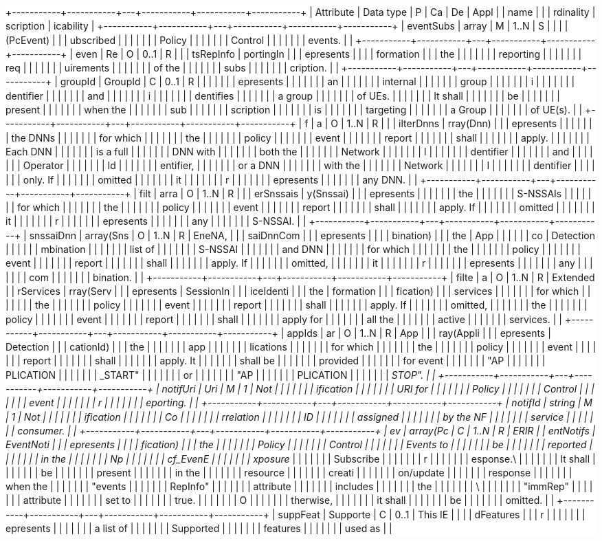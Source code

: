 +-----------+-----------+---+-----------+-----------+-----------+ | Attribute | Data type | P | Ca | De | Appl | | name | | | rdinality | scription | icability | +-----------+-----------+---+-----------+-----------+-----------+ | eventSubs | array | M | 1..N | S | | | | (PcEvent) | | | ubscribed | | | | | | | Policy | | | | | | | Control | | | | | | | events. | | +-----------+-----------+---+-----------+-----------+-----------+ | even | Re | O | 0..1 | R | | | tsRepInfo | portingIn | | | epresents | | | | formation | | | the | | | | | | | reporting | | | | | | | req | | | | | | | uirements | | | | | | | of the | | | | | | | subs | | | | | | | cription. | | +-----------+-----------+---+-----------+-----------+-----------+ | groupId | GroupId | C | 0..1 | R | | | | | | | epresents | | | | | | | an | | | | | | | internal | | | | | | | group | | | | | | | i | | | | | | | dentifier | | | | | | | and | | | | | | | i | | | | | | | dentifies | | | | | | | a group | | | | | | | of UEs. | | | | | | | It shall | | | | | | | be | | | | | | | present | | | | | | | when the | | | | | | | sub | | | | | | | scription | | | | | | | is | | | | | | | targeting | | | | | | | a Group | | | | | | | of UE(s). | | +-----------+-----------+---+-----------+-----------+-----------+ | f | a | O | 1..N | R | | | ilterDnns | rray(Dnn) | | | epresents | | | | | | | the DNNs | | | | | | | for which | | | | | | | the | | | | | | | policy | | | | | | | event | | | | | | | report | | | | | | | shall | | | | | | | apply. | | | | | | | Each DNN | | | | | | | is a full | | | | | | | DNN with | | | | | | | both the | | | | | | | Network | | | | | | | I | | | | | | | dentifier | | | | | | | and | | | | | | | Operator | | | | | | | Id | | | | | | | entifier, | | | | | | | or a DNN | | | | | | | with the | | | | | | | Network | | | | | | | I | | | | | | | dentifier | | | | | | | only. If | | | | | | | omitted | | | | | | | it | | | | | | | r | | | | | | | epresents | | | | | | | any DNN. | | +-----------+-----------+---+-----------+-----------+-----------+ | filt | arra | O | 1..N | R | | | erSnssais | y(Snssai) | | | epresents | | | | | | | the | | | | | | | S-NSSAIs | | | | | | | for which | | | | | | | the | | | | | | | policy | | | | | | | event | | | | | | | report | | | | | | | shall | | | | | | | apply. If | | | | | | | omitted | | | | | | | it | | | | | | | r | | | | | | | epresents | | | | | | | any | | | | | | | S-NSSAI. | | +-----------+-----------+---+-----------+-----------+-----------+ | snssaiDnn | array(Sns | O | 1..N | R | EneNA, | | | saiDnnCom | | | epresents | | | | bination) | | | the | App | | | | | | co | Detection | | | | | | mbination | | | | | | | list of | | | | | | | S-NSSAI | | | | | | | and DNN | | | | | | | for which | | | | | | | the | | | | | | | policy | | | | | | | event | | | | | | | report | | | | | | | shall | | | | | | | apply. If | | | | | | | omitted, | | | | | | | it | | | | | | | r | | | | | | | epresents | | | | | | | any | | | | | | | com | | | | | | | bination. | | +-----------+-----------+---+-----------+-----------+-----------+ | filte | a | O | 1..N | R | Extended | | rServices | rray(Serv | | | epresents | SessionIn | | | iceIdenti | | | the | formation | | | fication) | | | services | | | | | | | for which | | | | | | | the | | | | | | | policy | | | | | | | event | | | | | | | report | | | | | | | shall | | | | | | | apply. If | | | | | | | omitted, | | | | | | | the | | | | | | | policy | | | | | | | event | | | | | | | report | | | | | | | shall | | | | | | | apply for | | | | | | | all the | | | | | | | active | | | | | | | services. | | +-----------+-----------+---+-----------+-----------+-----------+ | appIds | ar | O | 1..N | R | App | | | ray(Appli | | | epresents | Detection | | | cationId) | | | the | | | | | | | app | | | | | | | lications | | | | | | | for which | | | | | | | the | | | | | | | policy | | | | | | | event | | | | | | | report | | | | | | | shall | | | | | | | apply. It | | | | | | | shall be | | | | | | | provided | | | | | | | for event | | | | | | | \"AP | | | | | | | PLICATION | | | | | | | _START\" | | | | | | | or | | | | | | | \"AP | | | | | | | PLICATION | | | | | | | _STOP\". | | +-----------+-----------+---+-----------+-----------+-----------+ | notifUri | Uri | M | 1 | Not | | | | | | | ification | | | | | | | URI for | | | | | | | Policy | | | | | | | Control | | | | | | | event | | | | | | | r | | | | | | | eporting. | | +-----------+-----------+---+-----------+-----------+-----------+ | notifId | string | M | 1 | Not | | | | | | | ification | | | | | | | Co | | | | | | | rrelation | | | | | | | ID | | | | | | | assigned | | | | | | | by the NF | | | | | | | service | | | | | | | consumer. | | +-----------+-----------+---+-----------+-----------+-----------+ | ev | array(Pc | C | 1..N | R | ERIR | | entNotifs | EventNoti | | | epresents | | | | fication) | | | the | | | | | | | Policy | | | | | | | Control | | | | | | | Events to | | | | | | | be | | | | | | | reported | | | | | | | in the | | | | | | | Np | | | | | | | cf_EvenE | | | | | | | xposure_ | | | | | | | Subscribe | | | | | | | r | | | | | | | esponse.\ | | | | | | | It shall | | | | | | | be | | | | | | | present | | | | | | | in the | | | | | | | resource | | | | | | | creati | | | | | | | on/update | | | | | | | response | | | | | | | when the | | | | | | | \"events | | | | | | | RepInfo\" | | | | | | | attribute | | | | | | | includes | | | | | | | the | | | | | | | \ | | | | | | | "immRep\" | | | | | | | attribute | | | | | | | set to | | | | | | | true. | | | | | | | O | | | | | | | therwise, | | | | | | | it shall | | | | | | | be | | | | | | | omitted. | | +-----------+-----------+---+-----------+-----------+-----------+ | suppFeat | Supporte | C | 0..1 | This IE | | | | dFeatures | | | r | | | | | | | epresents | | | | | | | a list of | | | | | | | Supported | | | | | | | features | | | | | | | used as | |